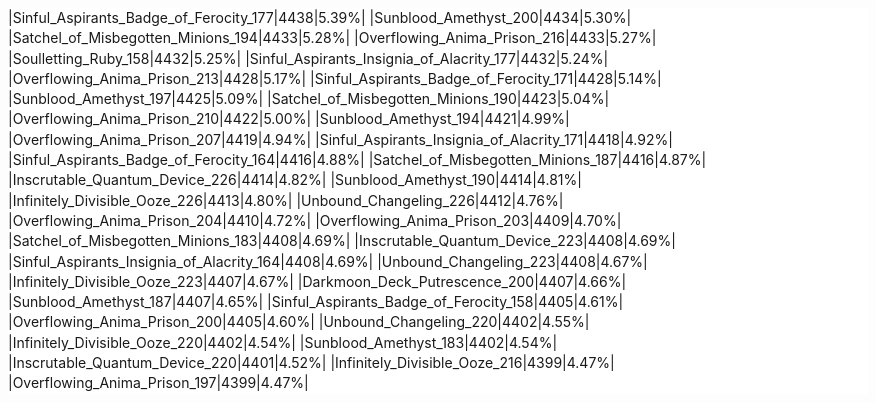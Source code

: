 |Sinful_Aspirants_Badge_of_Ferocity_177|4438|5.39%|
|Sunblood_Amethyst_200|4434|5.30%|
|Satchel_of_Misbegotten_Minions_194|4433|5.28%|
|Overflowing_Anima_Prison_216|4433|5.27%|
|Soulletting_Ruby_158|4432|5.25%|
|Sinful_Aspirants_Insignia_of_Alacrity_177|4432|5.24%|
|Overflowing_Anima_Prison_213|4428|5.17%|
|Sinful_Aspirants_Badge_of_Ferocity_171|4428|5.14%|
|Sunblood_Amethyst_197|4425|5.09%|
|Satchel_of_Misbegotten_Minions_190|4423|5.04%|
|Overflowing_Anima_Prison_210|4422|5.00%|
|Sunblood_Amethyst_194|4421|4.99%|
|Overflowing_Anima_Prison_207|4419|4.94%|
|Sinful_Aspirants_Insignia_of_Alacrity_171|4418|4.92%|
|Sinful_Aspirants_Badge_of_Ferocity_164|4416|4.88%|
|Satchel_of_Misbegotten_Minions_187|4416|4.87%|
|Inscrutable_Quantum_Device_226|4414|4.82%|
|Sunblood_Amethyst_190|4414|4.81%|
|Infinitely_Divisible_Ooze_226|4413|4.80%|
|Unbound_Changeling_226|4412|4.76%|
|Overflowing_Anima_Prison_204|4410|4.72%|
|Overflowing_Anima_Prison_203|4409|4.70%|
|Satchel_of_Misbegotten_Minions_183|4408|4.69%|
|Inscrutable_Quantum_Device_223|4408|4.69%|
|Sinful_Aspirants_Insignia_of_Alacrity_164|4408|4.69%|
|Unbound_Changeling_223|4408|4.67%|
|Infinitely_Divisible_Ooze_223|4407|4.67%|
|Darkmoon_Deck_Putrescence_200|4407|4.66%|
|Sunblood_Amethyst_187|4407|4.65%|
|Sinful_Aspirants_Badge_of_Ferocity_158|4405|4.61%|
|Overflowing_Anima_Prison_200|4405|4.60%|
|Unbound_Changeling_220|4402|4.55%|
|Infinitely_Divisible_Ooze_220|4402|4.54%|
|Sunblood_Amethyst_183|4402|4.54%|
|Inscrutable_Quantum_Device_220|4401|4.52%|
|Infinitely_Divisible_Ooze_216|4399|4.47%|
|Overflowing_Anima_Prison_197|4399|4.47%|